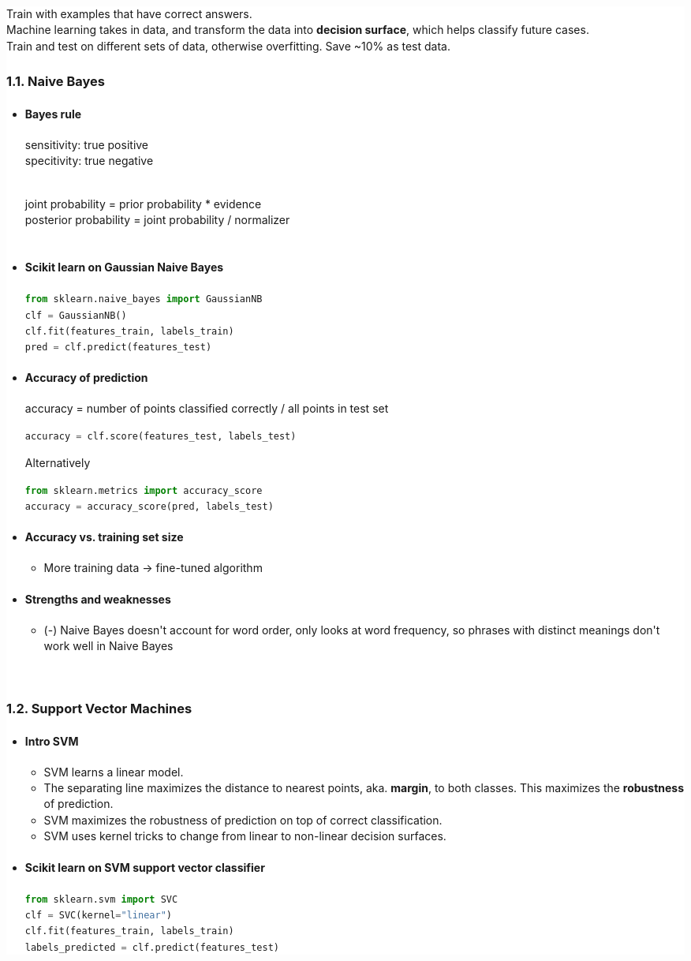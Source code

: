 Train with examples that have correct answers. <br>
Machine learning takes in data, and transform the data into **decision surface**, which helps classify future cases. <br>
Train and test on different sets of data, otherwise overfitting. Save ~10% as test data.

### 1.1. Naive Bayes

* #### Bayes rule
    sensitivity: true positive <br>
    specitivity: true negative <br>
    <br>
    
    joint probability = prior probability * evidence <br>
    posterior probability = joint probability / normalizer <br>
    <br>

* #### Scikit learn on Gaussian Naive Bayes
    ```python
    from sklearn.naive_bayes import GaussianNB
    clf = GaussianNB()
    clf.fit(features_train, labels_train)
    pred = clf.predict(features_test)
    ```

* #### Accuracy of prediction
    accuracy = number of points classified correctly / all points in test set
    ```python
    accuracy = clf.score(features_test, labels_test)
    ```
    Alternatively
    ```python
    from sklearn.metrics import accuracy_score
    accuracy = accuracy_score(pred, labels_test)
    ```
* #### Accuracy vs. training set size
    * More training data -> fine-tuned algorithm

* #### Strengths and weaknesses
    * (-) Naive Bayes doesn't account for word order, only looks at word frequency, so phrases with distinct meanings don't work well in Naive Bayes <br>

<br>

### 1.2. Support Vector Machines
* #### Intro SVM
    * SVM learns a linear model.
    * The separating line maximizes the distance to nearest points, aka. **margin**, to both classes. This maximizes the **robustness** of prediction.
    * SVM maximizes the robustness of prediction on top of correct classification.
    * SVM uses kernel tricks to change from linear to non-linear decision surfaces.

* #### Scikit learn on SVM support vector classifier
    ```python
    from sklearn.svm import SVC
    clf = SVC(kernel="linear")
    clf.fit(features_train, labels_train)
    labels_predicted = clf.predict(features_test)
    ```
